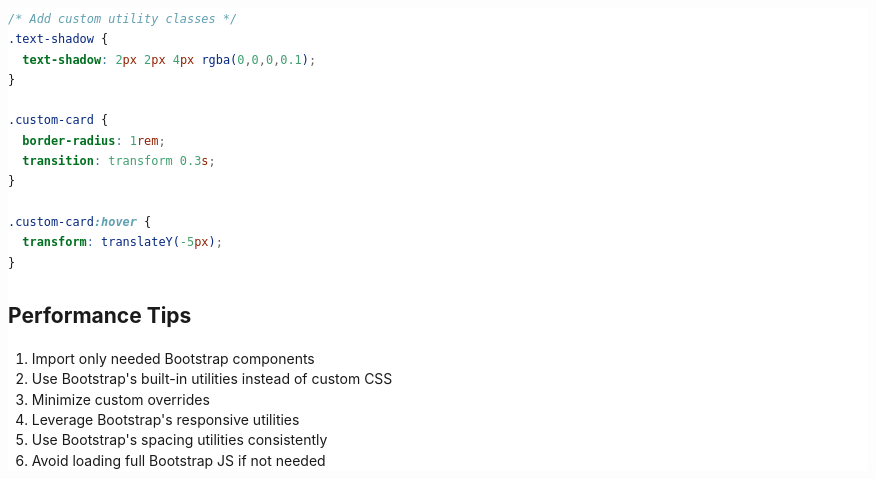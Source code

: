 ```css
/* Add custom utility classes */
.text-shadow {
  text-shadow: 2px 2px 4px rgba(0,0,0,0.1);
}

.custom-card {
  border-radius: 1rem;
  transition: transform 0.3s;
}

.custom-card:hover {
  transform: translateY(-5px);
}
```

## Performance Tips

1. Import only needed Bootstrap components
2. Use Bootstrap's built-in utilities instead of custom CSS
3. Minimize custom overrides
4. Leverage Bootstrap's responsive utilities
5. Use Bootstrap's spacing utilities consistently
6. Avoid loading full Bootstrap JS if not needed

